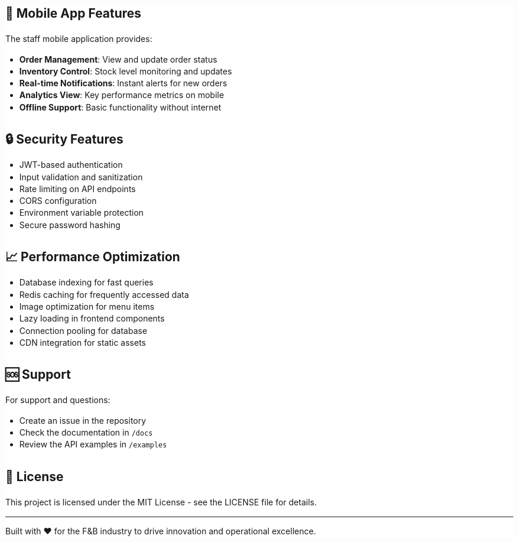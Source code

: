 ## 📱 Mobile App Features

The staff mobile application provides:
- **Order Management**: View and update order status
- **Inventory Control**: Stock level monitoring and updates
- **Real-time Notifications**: Instant alerts for new orders
- **Analytics View**: Key performance metrics on mobile
- **Offline Support**: Basic functionality without internet

## 🔒 Security Features

- JWT-based authentication
- Input validation and sanitization
- Rate limiting on API endpoints
- CORS configuration
- Environment variable protection
- Secure password hashing

## 📈 Performance Optimization

- Database indexing for fast queries
- Redis caching for frequently accessed data
- Image optimization for menu items
- Lazy loading in frontend components
- Connection pooling for database
- CDN integration for static assets

## 🆘 Support

For support and questions:
- Create an issue in the repository
- Check the documentation in `/docs`
- Review the API examples in `/examples`

## 📄 License

This project is licensed under the MIT License - see the LICENSE file for details.

---

Built with ❤️ for the F&B industry to drive innovation and operational excellence.